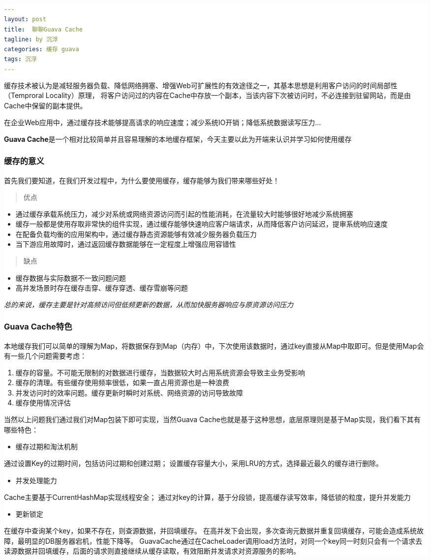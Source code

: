 ```yaml
---
layout: post
title:  聊聊Guava Cache
tagline: by 沉浮
categories: 缓存 guava
tags: 沉浮
---
```


缓存技术被认为是减轻服务器负载、降低网络拥塞、增强Web可扩展性的有效途径之一，其基本思想是利用客户访问的时间局部性（Temproral Locality）原理，
将客户访问过的内容在Cache中存放一个副本，当该内容下次被访问时，不必连接到驻留网站，而是由Cache中保留的副本提供。

在企业Web应用中，通过缓存技术能够提高请求的响应速度；减少系统IO开销；降低系统数据读写压力...

**Guava Cache**是一个相对比较简单并且容易理解的本地缓存框架，今天主要以此为开端来认识并学习如何使用缓存

### 缓存的意义

首先我们要知道，在我们开发过程中，为什么要使用缓存，缓存能够为我们带来哪些好处！

> 优点
 + 通过缓存承载系统压力，减少对系统或网络资源访问而引起的性能消耗，在流量较大时能够很好地减少系统拥塞
 + 缓存一般都是使用存取非常快的组件实现，通过缓存能够快速响应客户端请求，从而降低客户访问延迟，提审系统响应速度
 + 在配备负载均衡的应用架构中，通过缓存静态资源能够有效减少服务器负载压力
 + 当下游应用故障时，通过返回缓存数据能够在一定程度上增强应用容错性

> 缺点
 + 缓存数据与实际数据不一致问题问题
 + 高并发场景时存在缓存击穿、缓存穿透、缓存雪崩等问题

*总的来说，缓存主要是针对高频访问但低频更新的数据，从而加快服务器响应与原资源访问压力*

### Guava Cache特色

 本地缓存我们可以简单的理解为Map，将数据保存到Map（内存）中，下次使用该数据时，通过key直接从Map中取即可。但是使用Map会有一些几个问题需要考虑：

 1. 缓存的容量。不可能无限制的对数据进行缓存，当数据较大时占用系统资源会导致主业务受影响
 2. 缓存的清理。有些缓存使用频率很低，如果一直占用资源也是一种浪费
 3. 并发访问时的效率问题。缓存更新时瞬时对系统、网络资源的访问导致故障
 4. 缓存使用情况评估

当然以上问题我们通过我们对Map包装下即可实现，当然Guava Cache也就是基于这种思想，底层原理则是基于Map实现，我们看下其有哪些特色：

 + 缓存过期和淘汰机制

通过设置Key的过期时间，包括访问过期和创建过期；
设置缓存容量大小，采用LRU的方式，选择最近最久的缓存进行删除。

 + 并发处理能力

Cache主要基于CurrentHashMap实现线程安全；
通过对key的计算，基于分段锁，提高缓存读写效率，降低锁的粒度，提升并发能力

 + 更新锁定

在缓存中查询某个key，如果不存在，则查源数据，并回填缓存。
在高并发下会出现，多次查询元数据并重复回填缓存，可能会造成系统故障，最明显的DB服务器宕机，性能下降等。
GuavaCache通过在CacheLoader调用load方法时，对同一个key同一时刻只会有一个请求去读源数据并回填缓存，后面的请求则直接继续从缓存读取，有效阻断并发请求对资源服务的影响。
